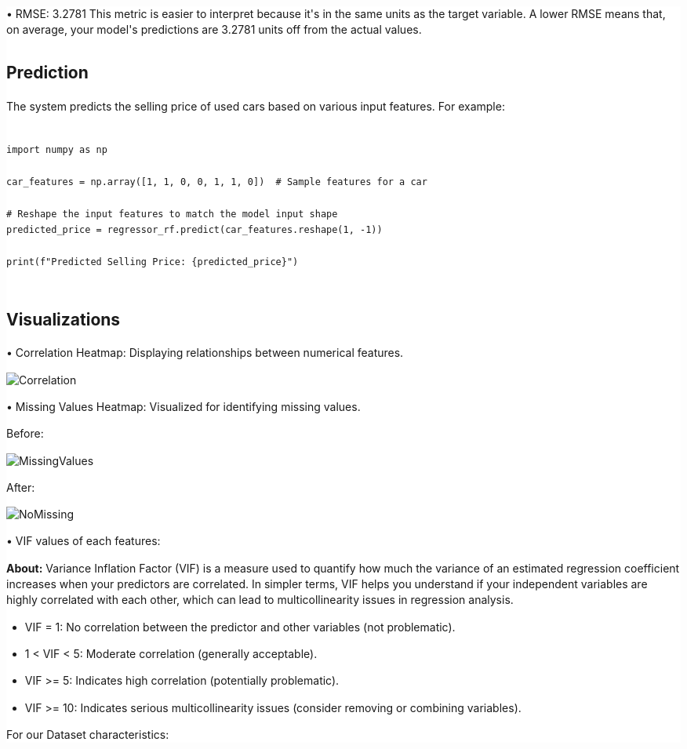 • RMSE: 3.2781
This metric is easier to interpret because it's in the same units as the target variable. A lower RMSE means that, on average, your model's predictions are 3.2781 units off from the actual values.


## Prediction

The system predicts the selling price of used cars based on various input features. For example:

<pre>
<code class = "language-python">
import numpy as np

car_features = np.array([1, 1, 0, 0, 1, 1, 0])  # Sample features for a car

# Reshape the input features to match the model input shape
predicted_price = regressor_rf.predict(car_features.reshape(1, -1))

print(f"Predicted Selling Price: {predicted_price}")
</code>  
</pre>

  
## Visualizations

• Correlation Heatmap: Displaying relationships between numerical features.

![Correlation](https://github.com/user-attachments/assets/673f8f6d-7b3a-430f-a336-91838fcffd16)


• Missing Values Heatmap: Visualized for identifying missing values.

Before:

![MissingValues](https://github.com/user-attachments/assets/dd89db20-851a-4945-a641-94bb8fe7e743)

After:

![NoMissing](https://github.com/user-attachments/assets/133d8189-75b2-48fb-a066-d1165b91fd85)


• VIF values of each features: 

**About:** Variance Inflation Factor (VIF) is a measure used to quantify how much the variance of an estimated regression coefficient increases when your predictors are correlated. In simpler terms, VIF helps you understand if your independent variables are highly correlated with each other, which can lead to multicollinearity issues in regression analysis.

- VIF = 1: No correlation between the predictor and other variables (not problematic).

- 1 < VIF < 5: Moderate correlation (generally acceptable).

- VIF >= 5: Indicates high correlation (potentially problematic).

- VIF >= 10: Indicates serious multicollinearity issues (consider removing or combining variables).

For our Dataset characteristics:

